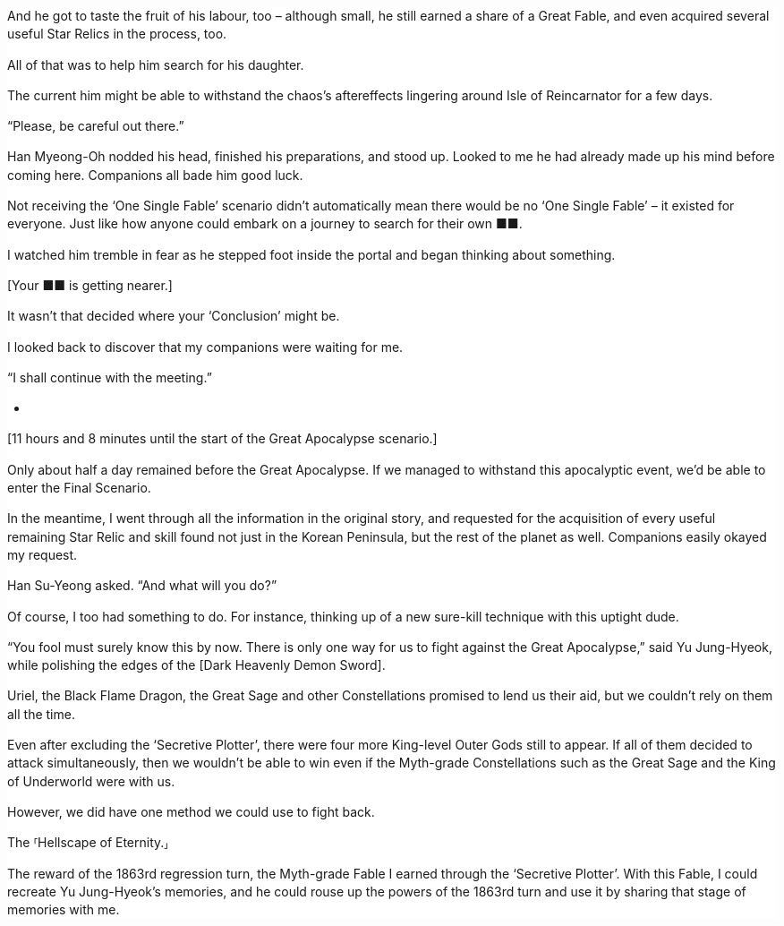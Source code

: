 And he got to taste the fruit of his labour, too – although small, he still earned a share of a Great Fable, and even acquired several useful Star Relics in the process, too.

All of that was to help him search for his daughter.

The current him might be able to withstand the chaos’s aftereffects lingering around Isle of Reincarnator for a few days.

“Please, be careful out there.”

Han Myeong-Oh nodded his head, finished his preparations, and stood up. Looked to me he had already made up his mind before coming here. Companions all bade him good luck.

Not receiving the ‘One Single Fable’ scenario didn’t automatically mean there would be no ‘One Single Fable’ – it existed for everyone. Just like how anyone could embark on a journey to search for their own ■■.

I watched him tremble in fear as he stepped foot inside the portal and began thinking about something.

[Your ■■ is getting nearer.]

It wasn’t <Star Stream> that decided where your ‘Conclusion’ might be.

I looked back to discover that my companions were waiting for me.

“I shall continue with the meeting.”

-

[11 hours and 8 minutes until the start of the Great Apocalypse scenario.]

Only about half a day remained before the Great Apocalypse. If we managed to withstand this apocalyptic event, we’d be able to enter the Final Scenario.

In the meantime, I went through all the information in the original story, and requested for the acquisition of every useful remaining Star Relic and skill found not just in the Korean Peninsula, but the rest of the planet as well. Companions easily okayed my request.

Han Su-Yeong asked. “And what will you do?”

Of course, I too had something to do. For instance, thinking up of a new sure-kill technique with this uptight dude.

“You fool must surely know this by now. There is only one way for us to fight against the Great Apocalypse,” said Yu Jung-Hyeok, while polishing the edges of the [Dark Heavenly Demon Sword].

Uriel, the Black Flame Dragon, the Great Sage and other Constellations promised to lend us their aid, but we couldn’t rely on them all the time.

Even after excluding the ‘Secretive Plotter’, there were four more King-level Outer Gods still to appear. If all of them decided to attack simultaneously, then we wouldn’t be able to win even if the Myth-grade Constellations such as the Great Sage and the King of Underworld were with us.

However, we did have one method we could use to fight back.

The ⸢Hellscape of Eternity.⸥

The reward of the 1863rd regression turn, the Myth-grade Fable I earned through the ‘Secretive Plotter’. With this Fable, I could recreate Yu Jung-Hyeok’s memories, and he could rouse up the powers of the 1863rd turn and use it by sharing that stage of memories with me.
